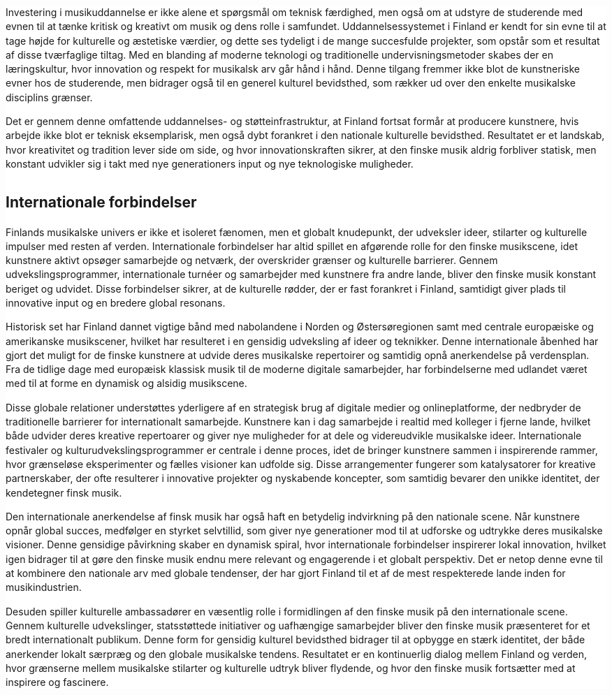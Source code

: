 Investering i musikuddannelse er ikke alene et spørgsmål om teknisk færdighed, men også om at udstyre de studerende med evnen til at tænke kritisk og kreativt om musik og dens rolle i samfundet. Uddannelsessystemet i Finland er kendt for sin evne til at tage højde for kulturelle og æstetiske værdier, og dette ses tydeligt i de mange succesfulde projekter, som opstår som et resultat af disse tværfaglige tiltag. Med en blanding af moderne teknologi og traditionelle undervisningsmetoder skabes der en læringskultur, hvor innovation og respekt for musikalsk arv går hånd i hånd. Denne tilgang fremmer ikke blot de kunstneriske evner hos de studerende, men bidrager også til en generel kulturel bevidsthed, som rækker ud over den enkelte musikalske disciplins grænser.

Det er gennem denne omfattende uddannelses- og støtteinfrastruktur, at Finland fortsat formår at producere kunstnere, hvis arbejde ikke blot er teknisk eksemplarisk, men også dybt forankret i den nationale kulturelle bevidsthed. Resultatet er et landskab, hvor kreativitet og tradition lever side om side, og hvor innovationskraften sikrer, at den finske musik aldrig forbliver statisk, men konstant udvikler sig i takt med nye generationers input og nye teknologiske muligheder.


## Internationale forbindelser

Finlands musikalske univers er ikke et isoleret fænomen, men et globalt knudepunkt, der udveksler ideer, stilarter og kulturelle impulser med resten af verden. Internationale forbindelser har altid spillet en afgørende rolle for den finske musikscene, idet kunstnere aktivt opsøger samarbejde og netværk, der overskrider grænser og kulturelle barrierer. Gennem udvekslingsprogrammer, internationale turnéer og samarbejder med kunstnere fra andre lande, bliver den finske musik konstant beriget og udvidet. Disse forbindelser sikrer, at de kulturelle rødder, der er fast forankret i Finland, samtidigt giver plads til innovative input og en bredere global resonans.

Historisk set har Finland dannet vigtige bånd med nabolandene i Norden og Østersøregionen samt med centrale europæiske og amerikanske musikscener, hvilket har resulteret i en gensidig udveksling af ideer og teknikker. Denne internationale åbenhed har gjort det muligt for de finske kunstnere at udvide deres musikalske repertoirer og samtidig opnå anerkendelse på verdensplan. Fra de tidlige dage med europæisk klassisk musik til de moderne digitale samarbejder, har forbindelserne med udlandet været med til at forme en dynamisk og alsidig musikscene. 

Disse globale relationer understøttes yderligere af en strategisk brug af digitale medier og onlineplatforme, der nedbryder de traditionelle barrierer for internationalt samarbejde. Kunstnere kan i dag samarbejde i realtid med kolleger i fjerne lande, hvilket både udvider deres kreative repertoarer og giver nye muligheder for at dele og videreudvikle musikalske ideer. Internationale festivaler og kulturudvekslingsprogrammer er centrale i denne proces, idet de bringer kunstnere sammen i inspirerende rammer, hvor grænseløse eksperimenter og fælles visioner kan udfolde sig. Disse arrangementer fungerer som katalysatorer for kreative partnerskaber, der ofte resulterer i innovative projekter og nyskabende koncepter, som samtidig bevarer den unikke identitet, der kendetegner finsk musik.

Den internationale anerkendelse af finsk musik har også haft en betydelig indvirkning på den nationale scene. Når kunstnere opnår global succes, medfølger en styrket selvtillid, som giver nye generationer mod til at udforske og udtrykke deres musikalske visioner. Denne gensidige påvirkning skaber en dynamisk spiral, hvor internationale forbindelser inspirerer lokal innovation, hvilket igen bidrager til at gøre den finske musik endnu mere relevant og engagerende i et globalt perspektiv. Det er netop denne evne til at kombinere den nationale arv med globale tendenser, der har gjort Finland til et af de mest respekterede lande inden for musikindustrien.

Desuden spiller kulturelle ambassadører en væsentlig rolle i formidlingen af den finske musik på den internationale scene. Gennem kulturelle udvekslinger, statsstøttede initiativer og uafhængige samarbejder bliver den finske musik præsenteret for et bredt internationalt publikum. Denne form for gensidig kulturel bevidsthed bidrager til at opbygge en stærk identitet, der både anerkender lokalt særpræg og den globale musikalske tendens. Resultatet er en kontinuerlig dialog mellem Finland og verden, hvor grænserne mellem musikalske stilarter og kulturelle udtryk bliver flydende, og hvor den finske musik fortsætter med at inspirere og fascinere.

